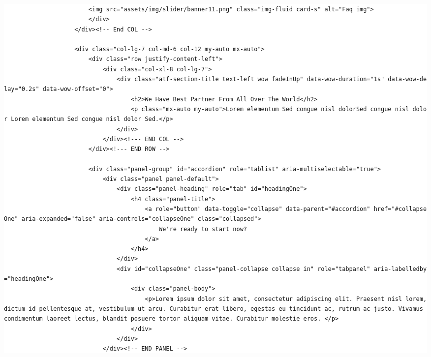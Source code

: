 							<img src="assets/img/slider/banner11.png" class="img-fluid card-s" alt="Faq img">
							</div>
						</div><!-- End COL -->
						
						<div class="col-lg-7 col-md-6 col-12 my-auto mx-auto">
							<div class="row justify-content-left">
								<div class="col-xl-8 col-lg-7">
									<div class="atf-section-title text-left wow fadeInUp" data-wow-duration="1s" data-wow-delay="0.2s" data-wow-offset="0">
										<h2>We Have Best Partner From All Over The World</h2>
										<p class="mx-auto my-auto">Lorem elementum Sed congue nisl dolorSed congue nisl dolor Lorem elementum Sed congue nisl dolor Sed.</p>
									</div>
								</div><!--- END COL -->
							</div><!--- END ROW -->
							
							<div class="panel-group" id="accordion" role="tablist" aria-multiselectable="true">
								<div class="panel panel-default">
									<div class="panel-heading" role="tab" id="headingOne">
										<h4 class="panel-title">
											<a role="button" data-toggle="collapse" data-parent="#accordion" href="#collapseOne" aria-expanded="false" aria-controls="collapseOne" class="collapsed">
												We're ready to start now?
											</a>
										</h4>
									</div>
									<div id="collapseOne" class="panel-collapse collapse in" role="tabpanel" aria-labelledby="headingOne">
										<div class="panel-body">
											<p>Lorem ipsum dolor sit amet, consectetur adipiscing elit. Praesent nisl lorem, dictum id pellentesque at, vestibulum ut arcu. Curabitur erat libero, egestas eu tincidunt ac, rutrum ac justo. Vivamus condimentum laoreet lectus, blandit posuere tortor aliquam vitae. Curabitur molestie eros. </p>
										</div>
									</div>
								</div><!-- END PANEL -->
									